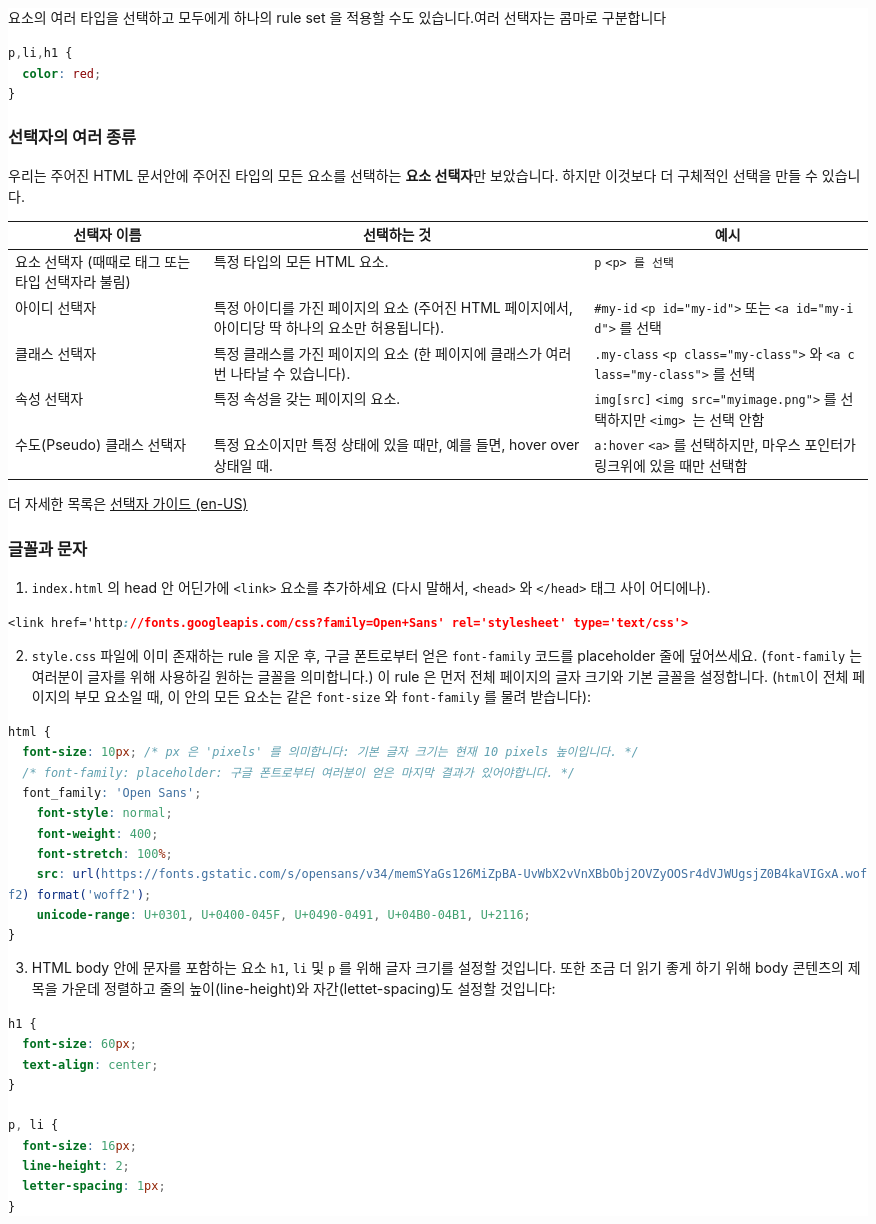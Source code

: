 요소의 여러 타입을 선택하고 모두에게 하나의 rule set 을 적용할 수도 있습니다.여러 선택자는 콤마로 구분합니다

```css
p,li,h1 {
  color: red;
}
```

### 선택자의 여러 종류

우리는 주어진 HTML 문서안에 주어진 타입의 모든 요소를 선택하는 **요소 선택자**만 보았습니다. 하지만 이것보다 더 구체적인 선택을 만들 수 있습니다.

| 선택자 이름                                       | 선택하는 것                                                  | 예시                                                         |
| ------------------------------------------------- | ------------------------------------------------------------ | ------------------------------------------------------------ |
| 요소 선택자 (때때로 태그 또는 타입 선택자라 불림) | 특정 타입의 모든 HTML 요소.                                  | `p` `<p> 를 선택`                                            |
| 아이디 선택자                                     | 특정 아이디를 가진 페이지의 요소 (주어진 HTML 페이지에서, 아이디당 딱 하나의 요소만 허용됩니다). | `#my-id` `<p id="my-id">` 또는 `<a id="my-id">` 를 선택      |
| 클래스 선택자                                     | 특정 클래스를 가진 페이지의 요소 (한 페이지에 클래스가 여러번 나타날 수 있습니다). | `.my-class` `<p class="my-class">` 와 `<a class="my-class">` 를 선택 |
| 속성 선택자                                       | 특정 속성을 갖는 페이지의 요소.                              | `img[src]` `<img src="myimage.png">` 를 선택하지만 `<img> `는 선택 안함 |
| 수도(Pseudo) 클래스 선택자                        | 특정 요소이지만 특정 상태에 있을 때만, 예를 들면, hover over 상태일 때. | `a:hover` `<a>` 를 선택하지만, 마우스 포인터가 링크위에 있을 때만 선택함 |

더 자세한 목록은 [선택자 가이드 (en-US)](https://developer.mozilla.org/en-US/docs/Learn/CSS/Building_blocks/Selectors)

### 글꼴과 문자

1. `index.html` 의 head 안 어딘가에 `<link>` 요소를 추가하세요 (다시 말해서, `<head>` 와 `</head>` 태그 사이 어디에나).

```css
<link href='http://fonts.googleapis.com/css?family=Open+Sans' rel='stylesheet' type='text/css'>
```

2. `style.css` 파일에 이미 존재하는 rule 을 지운 후, 구글 폰트로부터 얻은 `font-family` 코드를 placeholder 줄에 덮어쓰세요. (`font-family` 는 여러분이 글자를 위해 사용하길 원하는 글꼴을 의미합니다.) 이 rule 은 먼저 전체 페이지의 글자 크기와 기본 글꼴을 설정합니다. (`html`이 전체 페이지의 부모 요소일 때, 이 안의 모든 요소는 같은 `font-size` 와 `font-family` 를 물려 받습니다):

```css
html {
  font-size: 10px; /* px 은 'pixels' 를 의미합니다: 기본 글자 크기는 현재 10 pixels 높이입니다. */
  /* font-family: placeholder: 구글 폰트로부터 여러분이 얻은 마지막 결과가 있어야합니다. */
  font_family: 'Open Sans';
    font-style: normal;
    font-weight: 400;
    font-stretch: 100%;
    src: url(https://fonts.gstatic.com/s/opensans/v34/memSYaGs126MiZpBA-UvWbX2vVnXBbObj2OVZyOOSr4dVJWUgsjZ0B4kaVIGxA.woff2) format('woff2');
    unicode-range: U+0301, U+0400-045F, U+0490-0491, U+04B0-04B1, U+2116;
}
```

3. HTML body 안에 문자를 포함하는 요소 `h1`, `li` 및 `p` 를 위해 글자 크기를 설정할 것입니다. 또한 조금 더 읽기 좋게 하기 위해 body 콘텐츠의 제목을 가운데 정렬하고 줄의 높이(line-height)와 자간(lettet-spacing)도 설정할 것입니다:

```css
h1 {
  font-size: 60px;
  text-align: center;
}

p, li {
  font-size: 16px;
  line-height: 2;
  letter-spacing: 1px;
}
```
